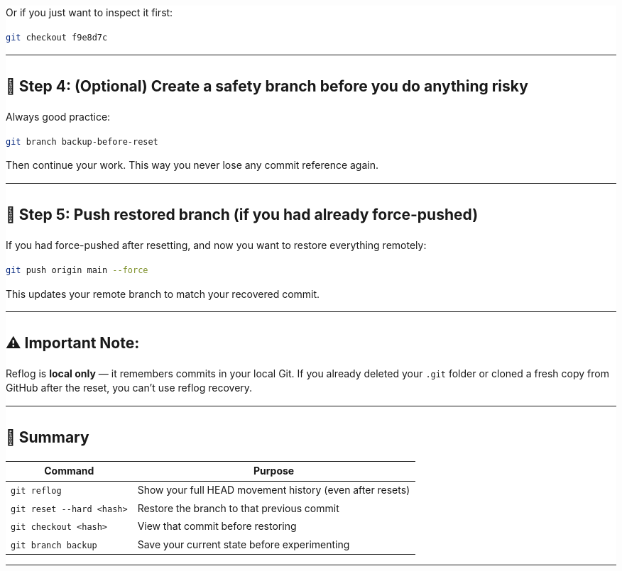 Or if you just want to inspect it first:

```bash
git checkout f9e8d7c
```

---

## 🧠 Step 4: (Optional) Create a safety branch before you do anything risky

Always good practice:

```bash
git branch backup-before-reset
```

Then continue your work.
This way you never lose any commit reference again.

---

## 🧰 Step 5: Push restored branch (if you had already force-pushed)

If you had force-pushed after resetting, and now you want to restore everything remotely:

```bash
git push origin main --force
```

This updates your remote branch to match your recovered commit.

---

## ⚠️ Important Note:

Reflog is **local only** — it remembers commits in your local Git.
If you already deleted your `.git` folder or cloned a fresh copy from GitHub after the reset, you can’t use reflog recovery.

---

## 🧠 Summary

| Command                   | Purpose                                                  |
| ------------------------- | -------------------------------------------------------- |
| `git reflog`              | Show your full HEAD movement history (even after resets) |
| `git reset --hard <hash>` | Restore the branch to that previous commit               |
| `git checkout <hash>`     | View that commit before restoring                        |
| `git branch backup`       | Save your current state before experimenting             |

---